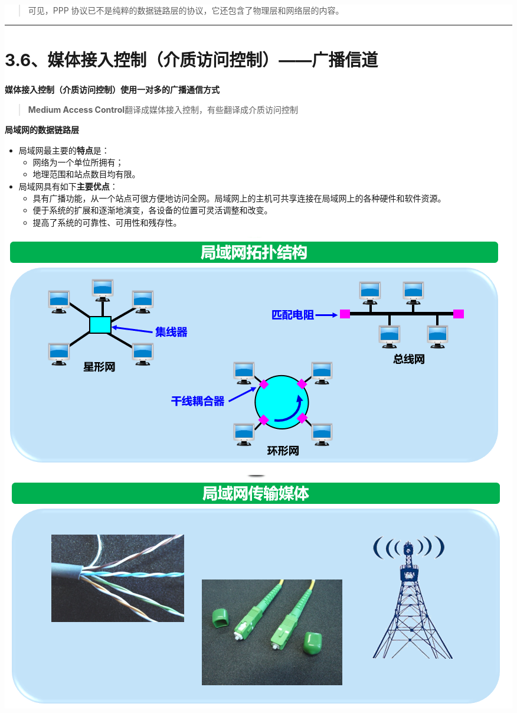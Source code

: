 > 可见，PPP 协议已不是纯粹的数据链路层的协议，它还包含了物理层和网络层的内容。



------



# 3.6、媒体接入控制（介质访问控制）——广播信道

**媒体接入控制（介质访问控制）使用一对多的广播通信方式**

> **Medium Access Control**翻译成媒体接入控制，有些翻译成介质访问控制

**局域网的数据链路层**

* 局域网最主要的**特点**是：
  * 网络为一个单位所拥有；
  * 地理范围和站点数目均有限。 
* 局域网具有如下**主要优点**：
  * 具有广播功能，从一个站点可很方便地访问全网。局域网上的主机可共享连接在局域网上的各种硬件和软件资源。 
  * 便于系统的扩展和逐渐地演变，各设备的位置可灵活调整和改变。
  * 提高了系统的可靠性、可用性和残存性。

![image-20201013201521915](计算机网络第三章（数据链路层）.assets/image-20201013201521915.png)

![image-20201013201533445](计算机网络第三章（数据链路层）.assets/image-20201013201533445.png)

